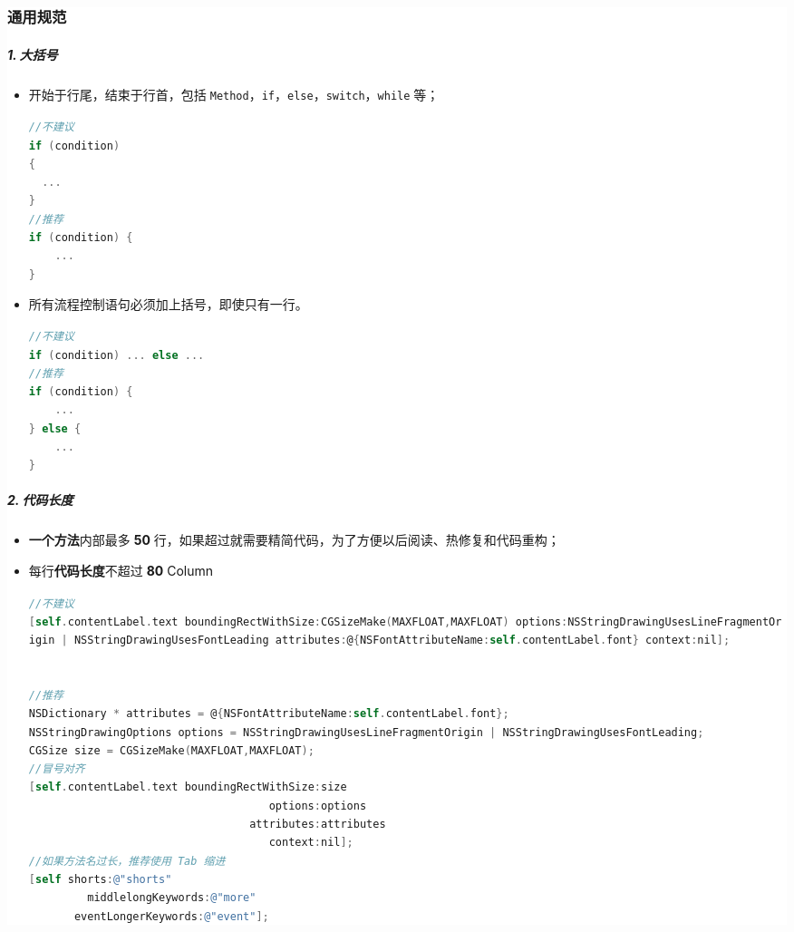 

### 通用规范

##### 1. 大括号

- 开始于行尾，结束于行首，包括 `Method`，`if`，`else`，`switch`，`while` 等；
  ```objective-c
  //不建议
  if (condition)
  {
   	...   
  }
  //推荐
  if (condition) {
      ...
  }
  ```

- 所有流程控制语句必须加上括号，即使只有一行。

  ```objective-c
  //不建议
  if (condition) ... else ...   
  //推荐
  if (condition) {
      ...
  } else {
      ...
  }
  ```



##### 2. 代码长度

   - **一个方法**内部最多 **50** 行，如果超过就需要精简代码，为了方便以后阅读、热修复和代码重构；

   - 每行**代码长度**不超过 **80** Column

       ```objective-c
       //不建议
       [self.contentLabel.text boundingRectWithSize:CGSizeMake(MAXFLOAT,MAXFLOAT) options:NSStringDrawingUsesLineFragmentOrigin | NSStringDrawingUsesFontLeading attributes:@{NSFontAttributeName:self.contentLabel.font} context:nil];
       
       
       //推荐
       NSDictionary * attributes = @{NSFontAttributeName:self.contentLabel.font};
       NSStringDrawingOptions options = NSStringDrawingUsesLineFragmentOrigin | NSStringDrawingUsesFontLeading;
       CGSize size = CGSizeMake(MAXFLOAT,MAXFLOAT);
       //冒号对齐
       [self.contentLabel.text boundingRectWithSize:size
                                            options:options
                                         attributes:attributes
                                            context:nil];
       //如果方法名过长，推荐使用 Tab 缩进
       [self shorts:@"shorts"
        		middlelongKeywords:@"more"
              eventLongerKeywords:@"event"];
       